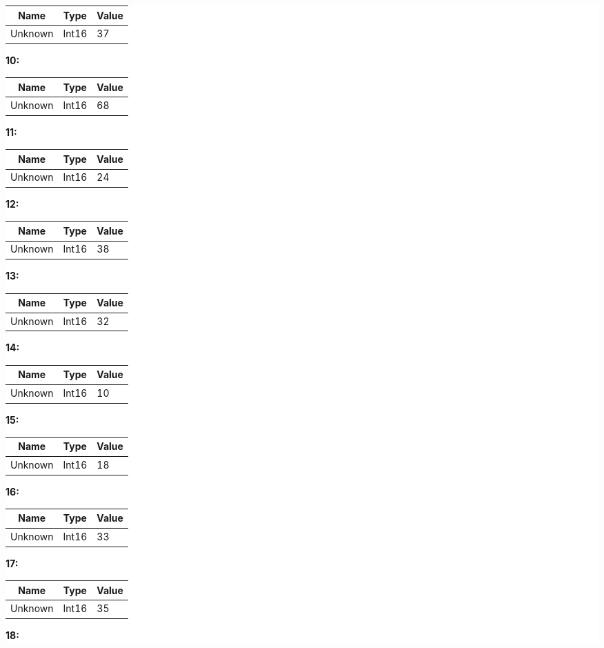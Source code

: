Name	| Type	| Value
---	|---	|---	|
Unknown	|Int16	|37


**10:**

Name	| Type	| Value
---	|---	|---	|
Unknown	|Int16	|68


**11:**

Name	| Type	| Value
---	|---	|---	|
Unknown	|Int16	|24


**12:**

Name	| Type	| Value
---	|---	|---	|
Unknown	|Int16	|38


**13:**

Name	| Type	| Value
---	|---	|---	|
Unknown	|Int16	|32


**14:**

Name	| Type	| Value
---	|---	|---	|
Unknown	|Int16	|10


**15:**

Name	| Type	| Value
---	|---	|---	|
Unknown	|Int16	|18


**16:**

Name	| Type	| Value
---	|---	|---	|
Unknown	|Int16	|33


**17:**

Name	| Type	| Value
---	|---	|---	|
Unknown	|Int16	|35


**18:**
